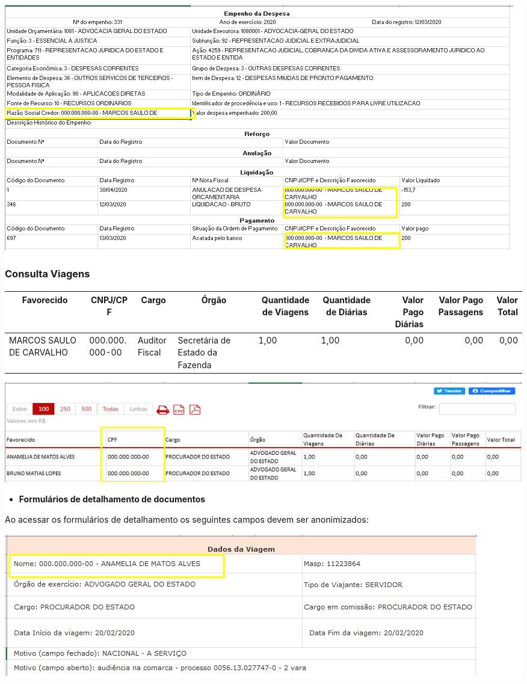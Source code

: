 ![](static/espec-anonimizacao-despesa-detalhamento.png)

### Consulta Viagens

|Favorecido | CNPJ/CPF | Cargo | Órgão| Quantidade de Viagens| Quantidade de Diárias |Valor Pago Diárias|Valor Pago Passagens| Valor Total|
|---|---|---|---|---|---|---:|---:|--:
MARCOS SAULO DE CARVALHO|000.000.000-00| Auditor Fiscal| Secretária de Estado da Fazenda|1,00|1,00|0,00|0,00|0,00

![](static/espec-anonimizacao-viagens.png)

* **Formulários de detalhamento de documentos**

Ao acessar os formulários de detalhamento os seguintes campos devem ser anonimizados:

![](static/espec-anonimizacao-viagem-detalhamento.png)
